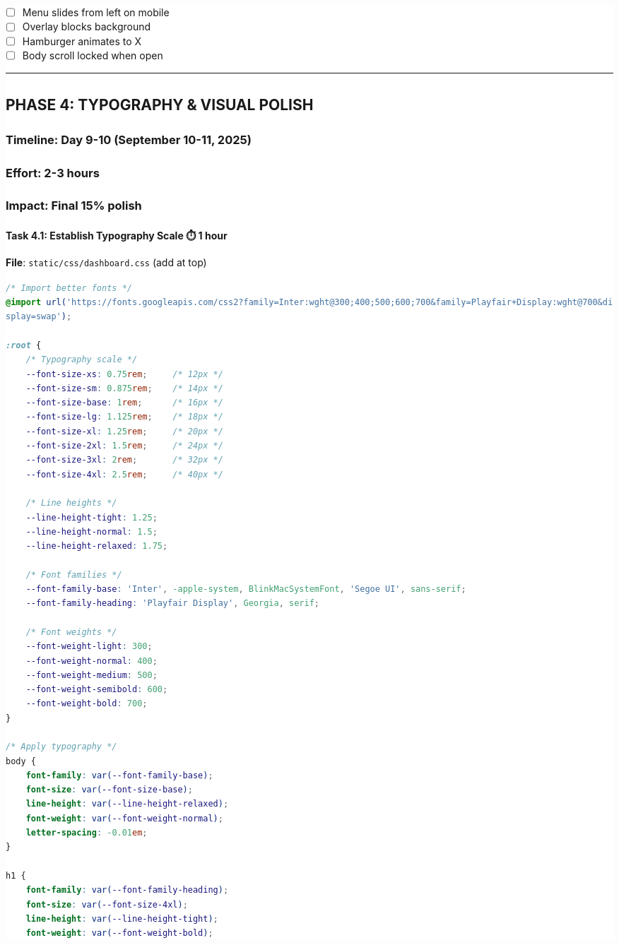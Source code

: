 - [ ] Menu slides from left on mobile
- [ ] Overlay blocks background
- [ ] Hamburger animates to X
- [ ] Body scroll locked when open

---

## PHASE 4: TYPOGRAPHY & VISUAL POLISH
### Timeline: Day 9-10 (September 10-11, 2025)
### Effort: 2-3 hours
### Impact: Final 15% polish

#### Task 4.1: Establish Typography Scale ⏱️ 1 hour
**File**: `static/css/dashboard.css` (add at top)
```css
/* Import better fonts */
@import url('https://fonts.googleapis.com/css2?family=Inter:wght@300;400;500;600;700&family=Playfair+Display:wght@700&display=swap');

:root {
    /* Typography scale */
    --font-size-xs: 0.75rem;     /* 12px */
    --font-size-sm: 0.875rem;    /* 14px */
    --font-size-base: 1rem;      /* 16px */
    --font-size-lg: 1.125rem;    /* 18px */
    --font-size-xl: 1.25rem;     /* 20px */
    --font-size-2xl: 1.5rem;     /* 24px */
    --font-size-3xl: 2rem;       /* 32px */
    --font-size-4xl: 2.5rem;     /* 40px */
    
    /* Line heights */
    --line-height-tight: 1.25;
    --line-height-normal: 1.5;
    --line-height-relaxed: 1.75;
    
    /* Font families */
    --font-family-base: 'Inter', -apple-system, BlinkMacSystemFont, 'Segoe UI', sans-serif;
    --font-family-heading: 'Playfair Display', Georgia, serif;
    
    /* Font weights */
    --font-weight-light: 300;
    --font-weight-normal: 400;
    --font-weight-medium: 500;
    --font-weight-semibold: 600;
    --font-weight-bold: 700;
}

/* Apply typography */
body {
    font-family: var(--font-family-base);
    font-size: var(--font-size-base);
    line-height: var(--line-height-relaxed);
    font-weight: var(--font-weight-normal);
    letter-spacing: -0.01em;
}

h1 {
    font-family: var(--font-family-heading);
    font-size: var(--font-size-4xl);
    line-height: var(--line-height-tight);
    font-weight: var(--font-weight-bold);
```